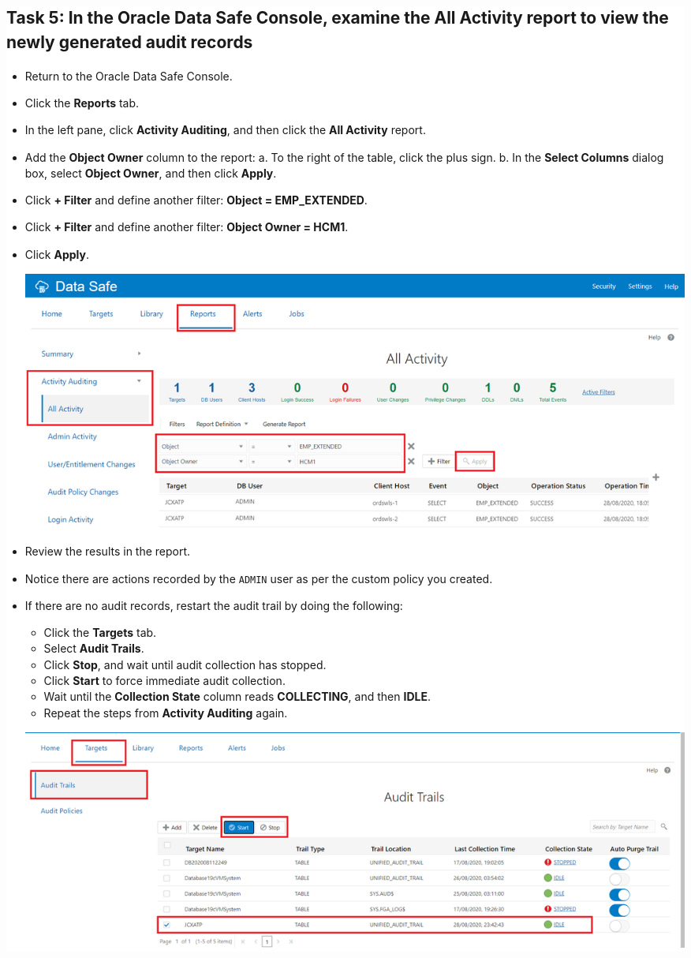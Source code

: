 ## Task 5: In the Oracle Data Safe Console, examine the All Activity report to view the newly generated audit records

- Return to the Oracle Data Safe Console.
- Click the **Reports** tab.
- In the left pane, click **Activity Auditing**, and then click the **All Activity** report.
- Add the **Object Owner** column to the report:
a. To the right of the table, click the plus sign.
b. In the **Select Columns** dialog box, select **Object Owner**, and then click **Apply**.
- Click **+ Filter** and define another filter: **Object = EMP_EXTENDED**.
- Click **+ Filter** and define another filter: **Object Owner = HCM1**.
- Click **Apply**.

   ![](./images/Img160.png " ")
- Review the results in the report.
- Notice there are actions recorded by the `ADMIN` user as per the custom policy you created.
- If there are no audit records, restart the audit trail by doing the following:
  - Click the **Targets** tab.
  - Select **Audit Trails**.
  - Click **Stop**, and wait until audit collection has stopped.
  - Click **Start** to force immediate audit collection.
  - Wait until the **Collection State** column reads **COLLECTING**, and then **IDLE**.
  - Repeat the steps from **Activity Auditing** again.

   ![](./images/Img161.png " ")
